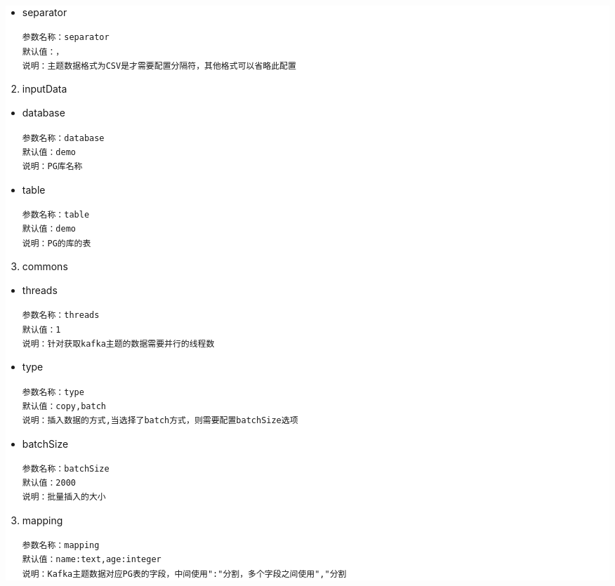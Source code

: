   - separator 
 
    ```
    参数名称：separator
    默认值：，
    说明：主题数据格式为CSV是才需要配置分隔符，其他格式可以省略此配置
    ``` 

 2. inputData
    
  - database 
 
    ```
    参数名称：database
    默认值：demo
    说明：PG库名称
    ``` 

  - table 
 
    ```
    参数名称：table
    默认值：demo
    说明：PG的库的表
    ``` 

 3. commons
    
  - threads 
 
    ```
    参数名称：threads
    默认值：1
    说明：针对获取kafka主题的数据需要并行的线程数
    ``` 

  - type 
 
    ```
    参数名称：type
    默认值：copy,batch
    说明：插入数据的方式,当选择了batch方式，则需要配置batchSize选项
    ``` 

  - batchSize 
 
    ```
    参数名称：batchSize
    默认值：2000
    说明：批量插入的大小
    ``` 

 3. mapping

    ```
    参数名称：mapping
    默认值：name:text,age:integer
    说明：Kafka主题数据对应PG表的字段，中间使用":"分割，多个字段之间使用","分割
    ``` 
